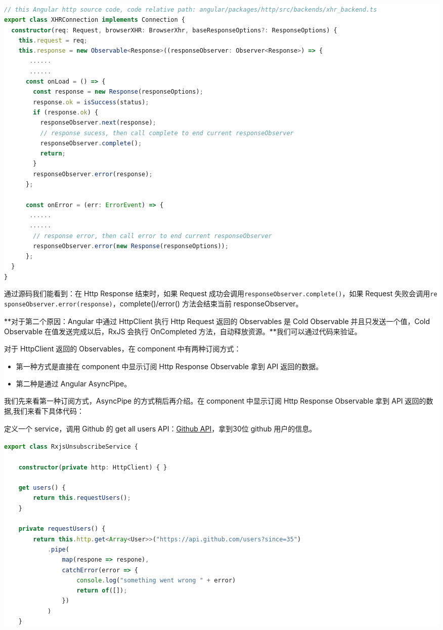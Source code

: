 ```ts
// this Angular http source code, code relative path: angular/packages/http/src/backends/xhr_backend.ts 
export class XHRConnection implements Connection {
  constructor(req: Request, browserXHR: BrowserXhr, baseResponseOptions?: ResponseOptions) {
    this.request = req;
    this.response = new Observable<Response>((responseObserver: Observer<Response>) => {
       ......
       ......
      const onLoad = () => {
        const response = new Response(responseOptions);
        response.ok = isSuccess(status);
        if (response.ok) {
          responseObserver.next(response);
          // response sucess, then call complete to end current responseObserver
          responseObserver.complete();
          return;
        }
        responseObserver.error(response);
      };

      const onError = (err: ErrorEvent) => {
       ......
       ......
        // response error, then call error to end current responseObserver
        responseObserver.error(new Response(responseOptions));
      };
  }
}
```
通过源码我们能看到：在 Http Response 结束时，如果 Request 成功会调用```responseObserver.complete()```，如果 Request 失败会调用```responseObserver.error(response)```，complete()/error() 方法会结束当前 responseObserver。


**对于第二个原因：Angular 中通过 HttpClient 执行 Http Request 返回的 Observables 是 Cold Observable 并且只发送一个值，Cold Observable 在值发送完成以后，RxJS 会执行 OnCompleted 方法，自动释放资源。**我们可以通过代码来验证。


对于 HttpClient 返回的 Observables，在 component 中有两种订阅方式：

- 第一种方式是直接在 component 中显示订阅 Http Response Observable 拿到 API 返回的数据。

- 第二种是通过 Angular AsyncPipe。

我们先来看第一种订阅方式，AsyncPipe 的方式稍后再介绍。在 component 中显示订阅 Http Response Observable 拿到 API 返回的数据,我们来看下具体代码：


定义一个 service，调用 Github 的 get all users API：[Github API](https://developer.github.com/v3/users/#get-all-users)，拿到30位 github 用户的信息。

```ts
export class RxjsUnsubscribeService {

    constructor(private http: HttpClient) { }

    get users() {
        return this.requestUsers();
    }

    private requestUsers() {
        return this.http.get<Array<User>>("https://api.github.com/users?since=35")
            .pipe(
                map(respone => respone),
                catchError(error => {
                    console.log("something went wrong " + error)
                    return of([]);
                })
            )
    }
```
